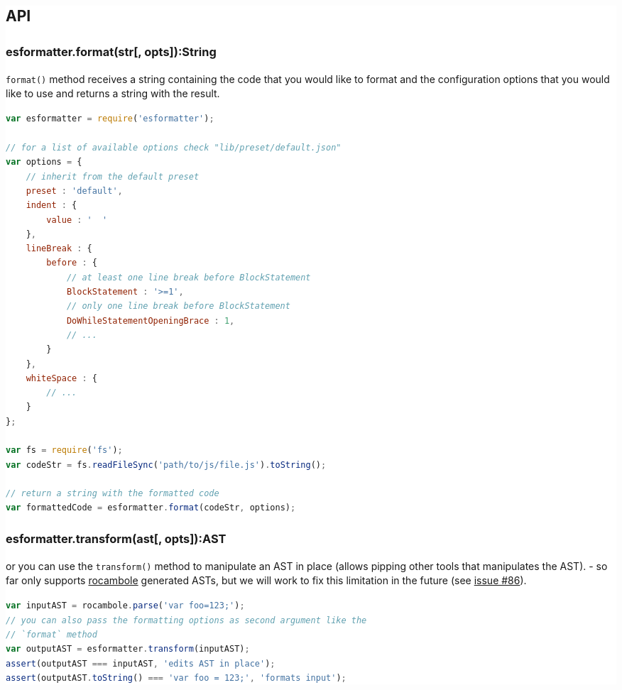 

## API

### esformatter.format(str[, opts]):String

`format()` method receives a string containing the code that you would like to
format and the configuration options that you would like to use and returns
a string with the result.

```js
var esformatter = require('esformatter');

// for a list of available options check "lib/preset/default.json"
var options = {
    // inherit from the default preset
    preset : 'default',
    indent : {
        value : '  '
    },
    lineBreak : {
        before : {
            // at least one line break before BlockStatement
            BlockStatement : '>=1',
            // only one line break before BlockStatement
            DoWhileStatementOpeningBrace : 1,
            // ...
        }
    },
    whiteSpace : {
        // ...
    }
};

var fs = require('fs');
var codeStr = fs.readFileSync('path/to/js/file.js').toString();

// return a string with the formatted code
var formattedCode = esformatter.format(codeStr, options);
```

### esformatter.transform(ast[, opts]):AST

or you can use the `transform()` method to manipulate an AST in place (allows
pipping other tools that manipulates the AST). - so far only supports
[rocambole](https://github.com/millermedeiros/rocambole) generated ASTs, but we
will work to fix this limitation in the future (see [issue #86](https://github.com/millermedeiros/esformatter/issues/86)).

```js
var inputAST = rocambole.parse('var foo=123;');
// you can also pass the formatting options as second argument like the
// `format` method
var outputAST = esformatter.transform(inputAST);
assert(outputAST === inputAST, 'edits AST in place');
assert(outputAST.toString() === 'var foo = 123;', 'formats input');
```
